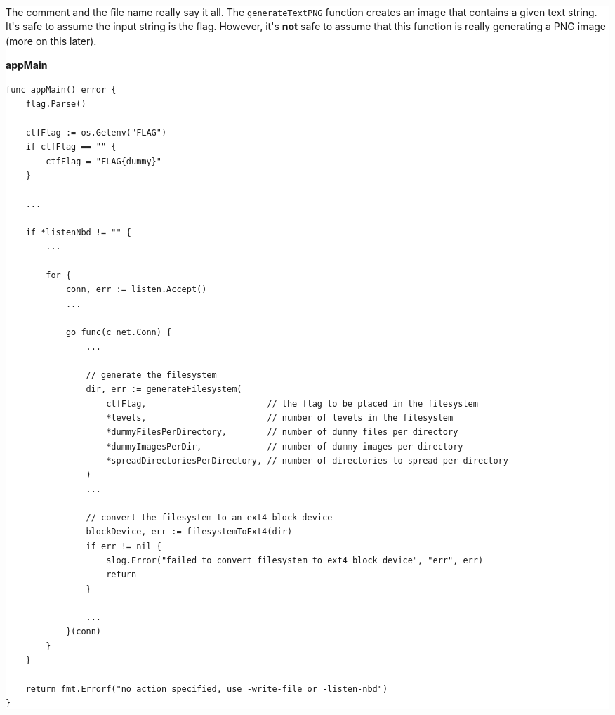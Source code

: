 The comment and the file name really say it all. The `generateTextPNG` function creates an image that contains a given text string. It's safe to assume the input string is the flag. However, it's **not** safe to assume that this function is really generating a PNG image (more on this later).

**appMain**
```
func appMain() error {
	flag.Parse()

	ctfFlag := os.Getenv("FLAG")
	if ctfFlag == "" {
		ctfFlag = "FLAG{dummy}"
	}

	...

	if *listenNbd != "" {
		...

		for {
			conn, err := listen.Accept()
			...

			go func(c net.Conn) {
				...

				// generate the filesystem
				dir, err := generateFilesystem(
					ctfFlag,                        // the flag to be placed in the filesystem
					*levels,                        // number of levels in the filesystem
					*dummyFilesPerDirectory,        // number of dummy files per directory
					*dummyImagesPerDir,             // number of dummy images per directory
					*spreadDirectoriesPerDirectory, // number of directories to spread per directory
				)
				...

				// convert the filesystem to an ext4 block device
				blockDevice, err := filesystemToExt4(dir)
				if err != nil {
					slog.Error("failed to convert filesystem to ext4 block device", "err", err)
					return
				}

				...
			}(conn)
		}
	}

	return fmt.Errorf("no action specified, use -write-file or -listen-nbd")
}
```
